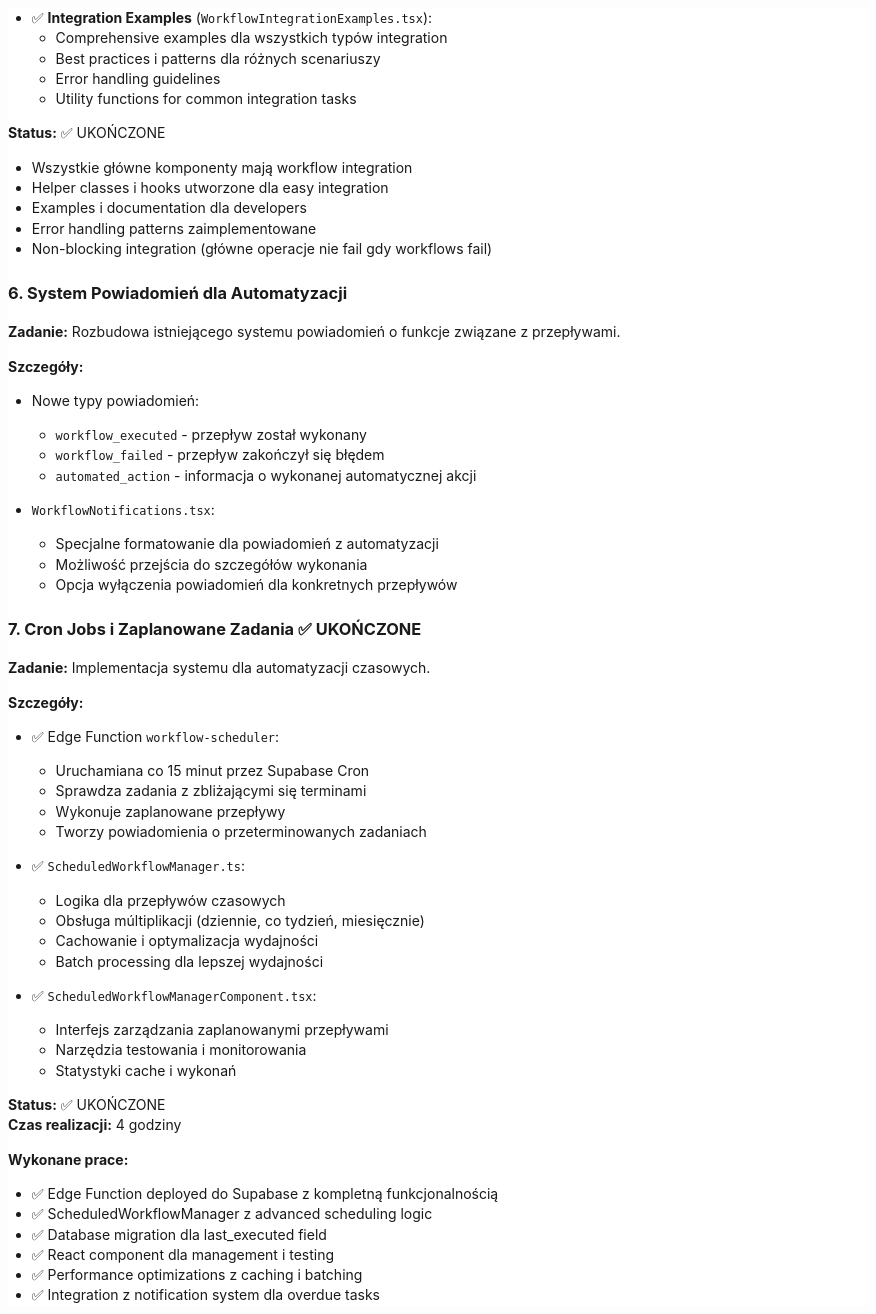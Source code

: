 - ✅ **Integration Examples** (`WorkflowIntegrationExamples.tsx`):
  - Comprehensive examples dla wszystkich typów integration
  - Best practices i patterns dla różnych scenariuszy
  - Error handling guidelines
  - Utility functions for common integration tasks

**Status:** ✅ UKOŃCZONE  
- Wszystkie główne komponenty mają workflow integration
- Helper classes i hooks utworzone dla easy integration
- Examples i documentation dla developers
- Error handling patterns zaimplementowane
- Non-blocking integration (główne operacje nie fail gdy workflows fail)

### 6. System Powiadomień dla Automatyzacji

**Zadanie:** Rozbudowa istniejącego systemu powiadomień o funkcje związane z przepływami.

**Szczegóły:**
- Nowe typy powiadomień:
  - `workflow_executed` - przepływ został wykonany
  - `workflow_failed` - przepływ zakończył się błędem
  - `automated_action` - informacja o wykonanej automatycznej akcji

- `WorkflowNotifications.tsx`:
  - Specjalne formatowanie dla powiadomień z automatyzacji
  - Możliwość przejścia do szczegółów wykonania
  - Opcja wyłączenia powiadomień dla konkretnych przepływów

### 7. Cron Jobs i Zaplanowane Zadania ✅ **UKOŃCZONE**

**Zadanie:** Implementacja systemu dla automatyzacji czasowych.

**Szczegóły:**
- ✅ Edge Function `workflow-scheduler`:
  - Uruchamiana co 15 minut przez Supabase Cron
  - Sprawdza zadania z zbliżającymi się terminami
  - Wykonuje zaplanowane przepływy
  - Tworzy powiadomienia o przeterminowanych zadaniach

- ✅ `ScheduledWorkflowManager.ts`:
  - Logika dla przepływów czasowych
  - Obsługa múltiplikacji (dziennie, co tydzień, miesięcznie)
  - Cachowanie i optymalizacja wydajności
  - Batch processing dla lepszej wydajności

- ✅ `ScheduledWorkflowManagerComponent.tsx`:
  - Interfejs zarządzania zaplanowanymi przepływami
  - Narzędzia testowania i monitorowania
  - Statystyki cache i wykonań

**Status:** ✅ UKOŃCZONE  
**Czas realizacji:** 4 godziny

**Wykonane prace:**
- ✅ Edge Function deployed do Supabase z kompletną funkcjonalnością
- ✅ ScheduledWorkflowManager z advanced scheduling logic
- ✅ Database migration dla last_executed field
- ✅ React component dla management i testing
- ✅ Performance optimizations z caching i batching
- ✅ Integration z notification system dla overdue tasks
